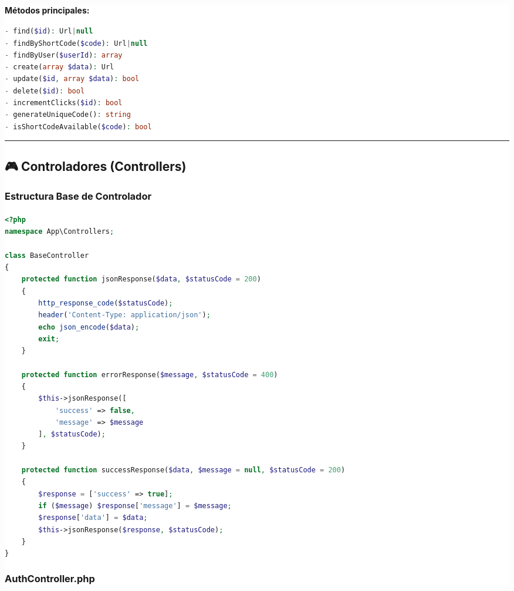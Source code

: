 **Métodos principales:**
```php
- find($id): Url|null
- findByShortCode($code): Url|null
- findByUser($userId): array
- create(array $data): Url
- update($id, array $data): bool
- delete($id): bool
- incrementClicks($id): bool
- generateUniqueCode(): string
- isShortCodeAvailable($code): bool
```

---

## 🎮 Controladores (Controllers)

### Estructura Base de Controlador

```php
<?php
namespace App\Controllers;

class BaseController
{
    protected function jsonResponse($data, $statusCode = 200)
    {
        http_response_code($statusCode);
        header('Content-Type: application/json');
        echo json_encode($data);
        exit;
    }

    protected function errorResponse($message, $statusCode = 400)
    {
        $this->jsonResponse([
            'success' => false,
            'message' => $message
        ], $statusCode);
    }

    protected function successResponse($data, $message = null, $statusCode = 200)
    {
        $response = ['success' => true];
        if ($message) $response['message'] = $message;
        $response['data'] = $data;
        $this->jsonResponse($response, $statusCode);
    }
}
```

### AuthController.php

